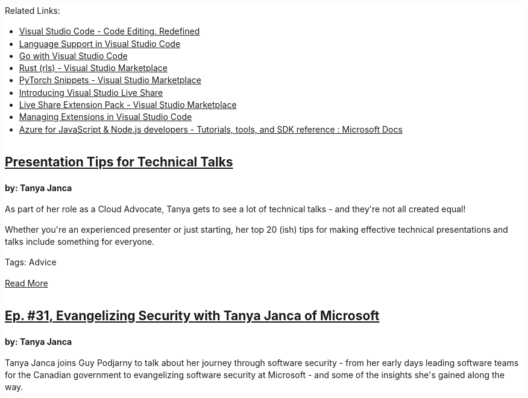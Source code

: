 Related Links:
* [Visual Studio Code - Code Editing. Redefined](https://code.visualstudio.com/?wt.mc_id=devto-blog-jopapa)
* [Language Support in Visual Studio Code](https://code.visualstudio.com/docs/languages/overview?wt.mc_id=devto-blog-jopapa)
* [Go with Visual Studio Code](https://code.visualstudio.com/docs/languages/go?wt.mc_id=devto-blog-jopapa)
* [
        Rust (rls) - Visual Studio Marketplace
    ](https://marketplace.visualstudio.com/items?itemName=rust-lang.rust&wt.mc_id=devto-blog-jopapa)
* [
        PyTorch Snippets - Visual Studio Marketplace
    ](https://marketplace.visualstudio.com/items?itemName=SBSnippets.pytorch-snippets&wt.mc_id=devto-blog-jopapa)
* [Introducing Visual Studio Live Share](https://code.visualstudio.com/blogs/2017/11/15/live-share?wt.mc_id=devto-blog-jopapa)
* [
        Live Share Extension Pack - Visual Studio Marketplace
    ](https://marketplace.visualstudio.com/items?itemName=MS-vsliveshare.vsliveshare-pack&wt.mc_id=devto-blog-jopapa)
* [Managing Extensions in Visual Studio Code](https://code.visualstudio.com/docs/editor/extension-gallery?wt.mc_id=devto-blog-jopapa)
* [Azure for JavaScript & Node.js developers - Tutorials, tools, and SDK reference : Microsoft Docs](https://docs.microsoft.com/en-us/javascript/azure/?view=azure-node-latest&wt.mc_id=devto-blog-jopapa)


## [Presentation Tips for Technical Talks](https://link.medium.com/v5UsbhAi8W)

**by: Tanya Janca**

As part of her role as a Cloud Advocate, Tanya gets to see a lot of technical talks - and they're not all created equal!

Whether you're an experienced presenter or just starting, her top 20 (ish) tips for making effective technical presentations and talks include something for everyone.

Tags: Advice

[Read More](https://link.medium.com/v5UsbhAi8W)


## [Ep. #31, Evangelizing Security with Tanya Janca of Microsoft](https://www.heavybit.com/library/podcasts/the-secure-developer/ep-31-evangelizing-security-with-tanya-janca-of-microsoft/)

**by: Tanya Janca**

Tanya Janca joins Guy Podjarny to talk about her journey through software security - from her early days leading software teams for the Canadian government to evangelizing software security at Microsoft - and some of the insights she's gained along the way.
